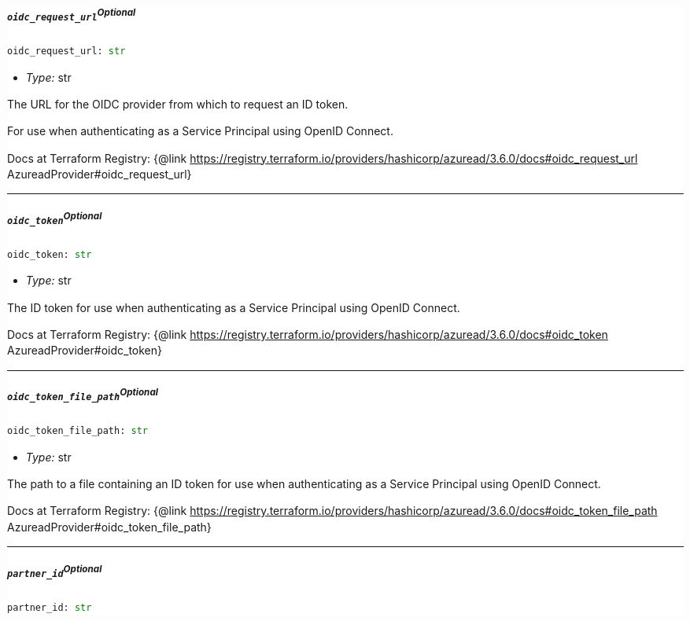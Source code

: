 
##### `oidc_request_url`<sup>Optional</sup> <a name="oidc_request_url" id="@cdktf/provider-azuread.provider.AzureadProviderConfig.property.oidcRequestUrl"></a>

```python
oidc_request_url: str
```

- *Type:* str

The URL for the OIDC provider from which to request an ID token.

For use when authenticating as a Service Principal using OpenID Connect.

Docs at Terraform Registry: {@link https://registry.terraform.io/providers/hashicorp/azuread/3.6.0/docs#oidc_request_url AzureadProvider#oidc_request_url}

---

##### `oidc_token`<sup>Optional</sup> <a name="oidc_token" id="@cdktf/provider-azuread.provider.AzureadProviderConfig.property.oidcToken"></a>

```python
oidc_token: str
```

- *Type:* str

The ID token for use when authenticating as a Service Principal using OpenID Connect.

Docs at Terraform Registry: {@link https://registry.terraform.io/providers/hashicorp/azuread/3.6.0/docs#oidc_token AzureadProvider#oidc_token}

---

##### `oidc_token_file_path`<sup>Optional</sup> <a name="oidc_token_file_path" id="@cdktf/provider-azuread.provider.AzureadProviderConfig.property.oidcTokenFilePath"></a>

```python
oidc_token_file_path: str
```

- *Type:* str

The path to a file containing an ID token for use when authenticating as a Service Principal using OpenID Connect.

Docs at Terraform Registry: {@link https://registry.terraform.io/providers/hashicorp/azuread/3.6.0/docs#oidc_token_file_path AzureadProvider#oidc_token_file_path}

---

##### `partner_id`<sup>Optional</sup> <a name="partner_id" id="@cdktf/provider-azuread.provider.AzureadProviderConfig.property.partnerId"></a>

```python
partner_id: str
```
